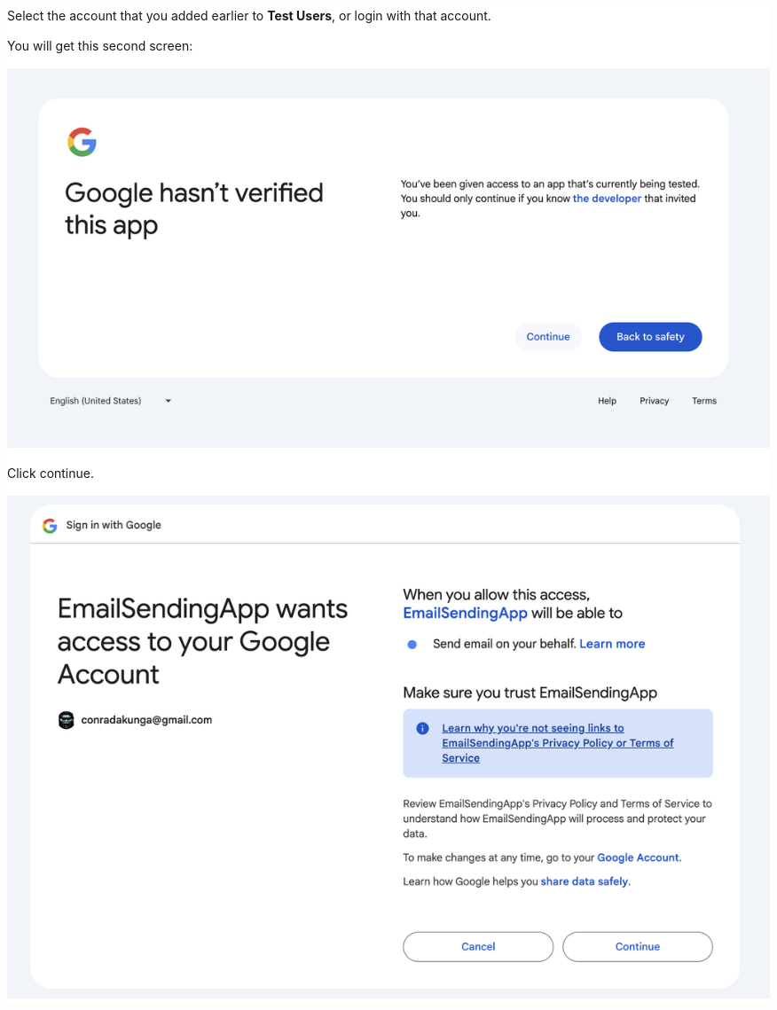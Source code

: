 Select the account that you added earlier to **Test Users**, or login with that account.

You will get this second screen:

![ConfirmOauth](../images/2025/07/ConfirmOauth.png)

Click continue.

![OauthAuthorization](../images/2025/07/OauthAuthorization.png)
